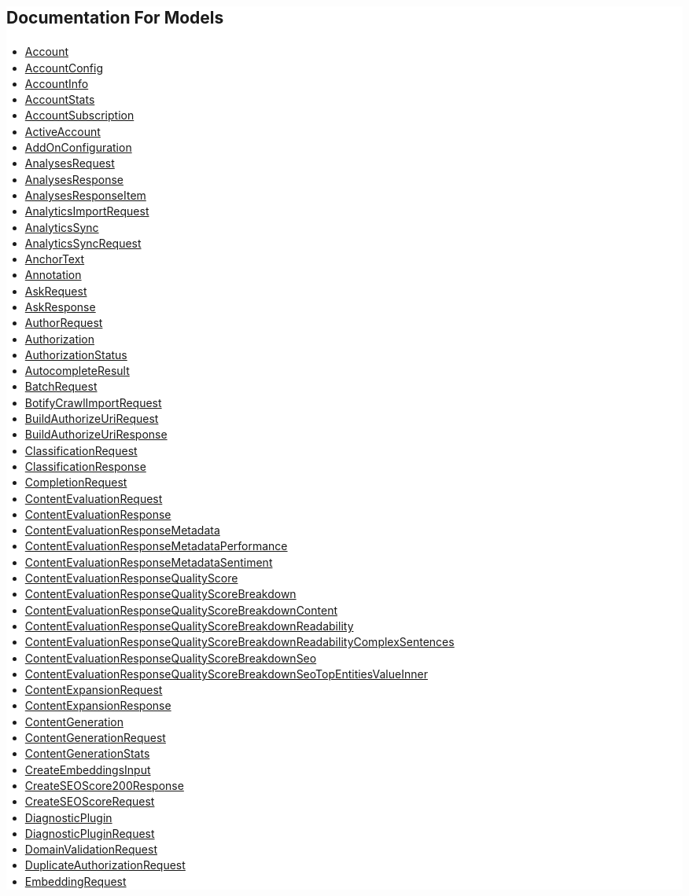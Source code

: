 
## Documentation For Models

 - [Account](docs/Account.md)
 - [AccountConfig](docs/AccountConfig.md)
 - [AccountInfo](docs/AccountInfo.md)
 - [AccountStats](docs/AccountStats.md)
 - [AccountSubscription](docs/AccountSubscription.md)
 - [ActiveAccount](docs/ActiveAccount.md)
 - [AddOnConfiguration](docs/AddOnConfiguration.md)
 - [AnalysesRequest](docs/AnalysesRequest.md)
 - [AnalysesResponse](docs/AnalysesResponse.md)
 - [AnalysesResponseItem](docs/AnalysesResponseItem.md)
 - [AnalyticsImportRequest](docs/AnalyticsImportRequest.md)
 - [AnalyticsSync](docs/AnalyticsSync.md)
 - [AnalyticsSyncRequest](docs/AnalyticsSyncRequest.md)
 - [AnchorText](docs/AnchorText.md)
 - [Annotation](docs/Annotation.md)
 - [AskRequest](docs/AskRequest.md)
 - [AskResponse](docs/AskResponse.md)
 - [AuthorRequest](docs/AuthorRequest.md)
 - [Authorization](docs/Authorization.md)
 - [AuthorizationStatus](docs/AuthorizationStatus.md)
 - [AutocompleteResult](docs/AutocompleteResult.md)
 - [BatchRequest](docs/BatchRequest.md)
 - [BotifyCrawlImportRequest](docs/BotifyCrawlImportRequest.md)
 - [BuildAuthorizeUriRequest](docs/BuildAuthorizeUriRequest.md)
 - [BuildAuthorizeUriResponse](docs/BuildAuthorizeUriResponse.md)
 - [ClassificationRequest](docs/ClassificationRequest.md)
 - [ClassificationResponse](docs/ClassificationResponse.md)
 - [CompletionRequest](docs/CompletionRequest.md)
 - [ContentEvaluationRequest](docs/ContentEvaluationRequest.md)
 - [ContentEvaluationResponse](docs/ContentEvaluationResponse.md)
 - [ContentEvaluationResponseMetadata](docs/ContentEvaluationResponseMetadata.md)
 - [ContentEvaluationResponseMetadataPerformance](docs/ContentEvaluationResponseMetadataPerformance.md)
 - [ContentEvaluationResponseMetadataSentiment](docs/ContentEvaluationResponseMetadataSentiment.md)
 - [ContentEvaluationResponseQualityScore](docs/ContentEvaluationResponseQualityScore.md)
 - [ContentEvaluationResponseQualityScoreBreakdown](docs/ContentEvaluationResponseQualityScoreBreakdown.md)
 - [ContentEvaluationResponseQualityScoreBreakdownContent](docs/ContentEvaluationResponseQualityScoreBreakdownContent.md)
 - [ContentEvaluationResponseQualityScoreBreakdownReadability](docs/ContentEvaluationResponseQualityScoreBreakdownReadability.md)
 - [ContentEvaluationResponseQualityScoreBreakdownReadabilityComplexSentences](docs/ContentEvaluationResponseQualityScoreBreakdownReadabilityComplexSentences.md)
 - [ContentEvaluationResponseQualityScoreBreakdownSeo](docs/ContentEvaluationResponseQualityScoreBreakdownSeo.md)
 - [ContentEvaluationResponseQualityScoreBreakdownSeoTopEntitiesValueInner](docs/ContentEvaluationResponseQualityScoreBreakdownSeoTopEntitiesValueInner.md)
 - [ContentExpansionRequest](docs/ContentExpansionRequest.md)
 - [ContentExpansionResponse](docs/ContentExpansionResponse.md)
 - [ContentGeneration](docs/ContentGeneration.md)
 - [ContentGenerationRequest](docs/ContentGenerationRequest.md)
 - [ContentGenerationStats](docs/ContentGenerationStats.md)
 - [CreateEmbeddingsInput](docs/CreateEmbeddingsInput.md)
 - [CreateSEOScore200Response](docs/CreateSEOScore200Response.md)
 - [CreateSEOScoreRequest](docs/CreateSEOScoreRequest.md)
 - [DiagnosticPlugin](docs/DiagnosticPlugin.md)
 - [DiagnosticPluginRequest](docs/DiagnosticPluginRequest.md)
 - [DomainValidationRequest](docs/DomainValidationRequest.md)
 - [DuplicateAuthorizationRequest](docs/DuplicateAuthorizationRequest.md)
 - [EmbeddingRequest](docs/EmbeddingRequest.md)